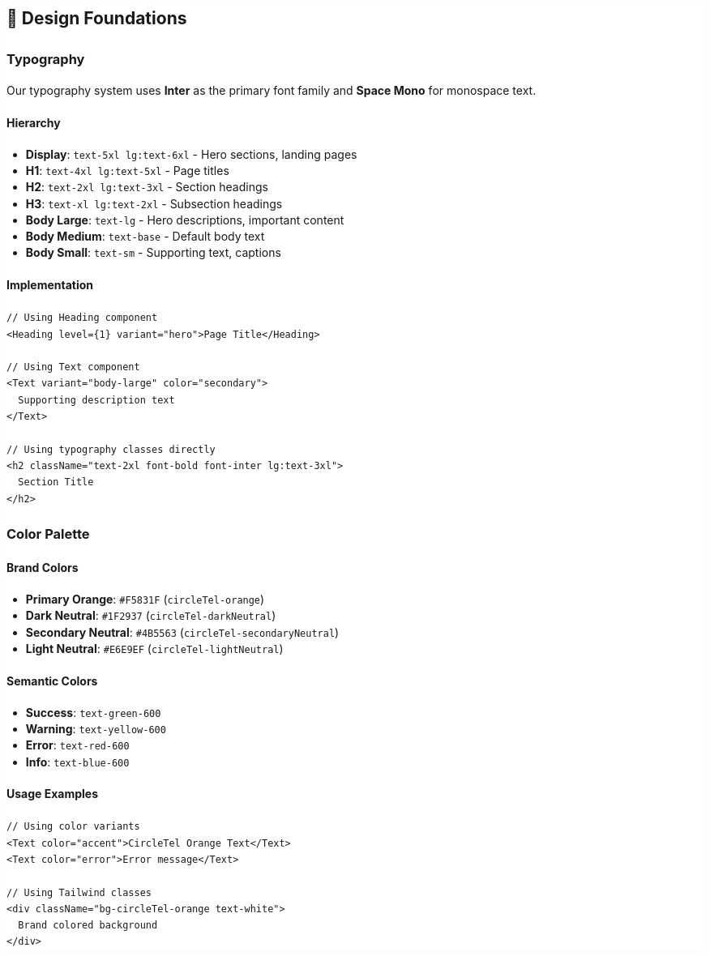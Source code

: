 ## 🎨 Design Foundations

### Typography

Our typography system uses **Inter** as the primary font family and **Space Mono** for monospace text.

#### Hierarchy
- **Display**: `text-5xl lg:text-6xl` - Hero sections, landing pages
- **H1**: `text-4xl lg:text-5xl` - Page titles
- **H2**: `text-2xl lg:text-3xl` - Section headings
- **H3**: `text-xl lg:text-2xl` - Subsection headings
- **Body Large**: `text-lg` - Hero descriptions, important content
- **Body Medium**: `text-base` - Default body text
- **Body Small**: `text-sm` - Supporting text, captions

#### Implementation
```tsx
// Using Heading component
<Heading level={1} variant="hero">Page Title</Heading>

// Using Text component
<Text variant="body-large" color="secondary">
  Supporting description text
</Text>

// Using typography classes directly
<h2 className="text-2xl font-bold font-inter lg:text-3xl">
  Section Title
</h2>
```

### Color Palette

#### Brand Colors
- **Primary Orange**: `#F5831F` (`circleTel-orange`)
- **Dark Neutral**: `#1F2937` (`circleTel-darkNeutral`)
- **Secondary Neutral**: `#4B5563` (`circleTel-secondaryNeutral`)
- **Light Neutral**: `#E6E9EF` (`circleTel-lightNeutral`)

#### Semantic Colors
- **Success**: `text-green-600`
- **Warning**: `text-yellow-600`
- **Error**: `text-red-600`
- **Info**: `text-blue-600`

#### Usage Examples
```tsx
// Using color variants
<Text color="accent">CircleTel Orange Text</Text>
<Text color="error">Error message</Text>

// Using Tailwind classes
<div className="bg-circleTel-orange text-white">
  Brand colored background
</div>
```

